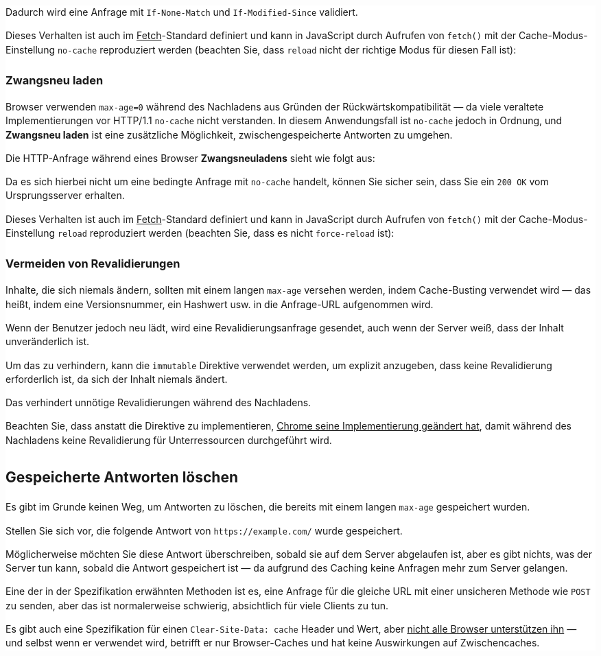 Dadurch wird eine Anfrage mit `If-None-Match` und `If-Modified-Since` validiert.

Dieses Verhalten ist auch im [Fetch](https://fetch.spec.whatwg.org/#http-network-or-cache-fetch)-Standard definiert und kann in JavaScript durch Aufrufen von `fetch()` mit der Cache-Modus-Einstellung `no-cache` reproduziert werden (beachten Sie, dass `reload` nicht der richtige Modus für diesen Fall ist):

### Zwangsneu laden

Browser verwenden `max-age=0` während des Nachladens aus Gründen der Rückwärtskompatibilität — da viele veraltete Implementierungen vor HTTP/1.1 `no-cache` nicht verstanden. In diesem Anwendungsfall ist `no-cache` jedoch in Ordnung, und **Zwangsneu laden** ist eine zusätzliche Möglichkeit, zwischengespeicherte Antworten zu umgehen.

Die HTTP-Anfrage während eines Browser **Zwangsneuladens** sieht wie folgt aus:

Da es sich hierbei nicht um eine bedingte Anfrage mit `no-cache` handelt, können Sie sicher sein, dass Sie ein `200 OK` vom Ursprungsserver erhalten.

Dieses Verhalten ist auch im [Fetch](https://fetch.spec.whatwg.org/#http-network-or-cache-fetch)-Standard definiert und kann in JavaScript durch Aufrufen von `fetch()` mit der Cache-Modus-Einstellung `reload` reproduziert werden (beachten Sie, dass es nicht `force-reload` ist):

### Vermeiden von Revalidierungen

Inhalte, die sich niemals ändern, sollten mit einem langen `max-age` versehen werden, indem Cache-Busting verwendet wird — das heißt, indem eine Versionsnummer, ein Hashwert usw. in die Anfrage-URL aufgenommen wird.

Wenn der Benutzer jedoch neu lädt, wird eine Revalidierungsanfrage gesendet, auch wenn der Server weiß, dass der Inhalt unveränderlich ist.

Um das zu verhindern, kann die `immutable` Direktive verwendet werden, um explizit anzugeben, dass keine Revalidierung erforderlich ist, da sich der Inhalt niemals ändert.

Das verhindert unnötige Revalidierungen während des Nachladens.

Beachten Sie, dass anstatt die Direktive zu implementieren, [Chrome seine Implementierung geändert hat](https://blog.chromium.org/2017/01/reload-reloaded-faster-and-leaner-page_26.html), damit während des Nachladens keine Revalidierung für Unterressourcen durchgeführt wird.

## Gespeicherte Antworten löschen

Es gibt im Grunde keinen Weg, um Antworten zu löschen, die bereits mit einem langen `max-age` gespeichert wurden.

Stellen Sie sich vor, die folgende Antwort von `https://example.com/` wurde gespeichert.

Möglicherweise möchten Sie diese Antwort überschreiben, sobald sie auf dem Server abgelaufen ist, aber es gibt nichts, was der Server tun kann, sobald die Antwort gespeichert ist — da aufgrund des Caching keine Anfragen mehr zum Server gelangen.

Eine der in der Spezifikation erwähnten Methoden ist es, eine Anfrage für die gleiche URL mit einer unsicheren Methode wie `POST` zu senden, aber das ist normalerweise schwierig, absichtlich für viele Clients zu tun.

Es gibt auch eine Spezifikation für einen `Clear-Site-Data: cache` Header und Wert, aber [nicht alle Browser unterstützen ihn](https://groups.google.com/a/mozilla.org/g/dev-platform/c/I939w1yrTp4) — und selbst wenn er verwendet wird, betrifft er nur Browser-Caches und hat keine Auswirkungen auf Zwischencaches.
